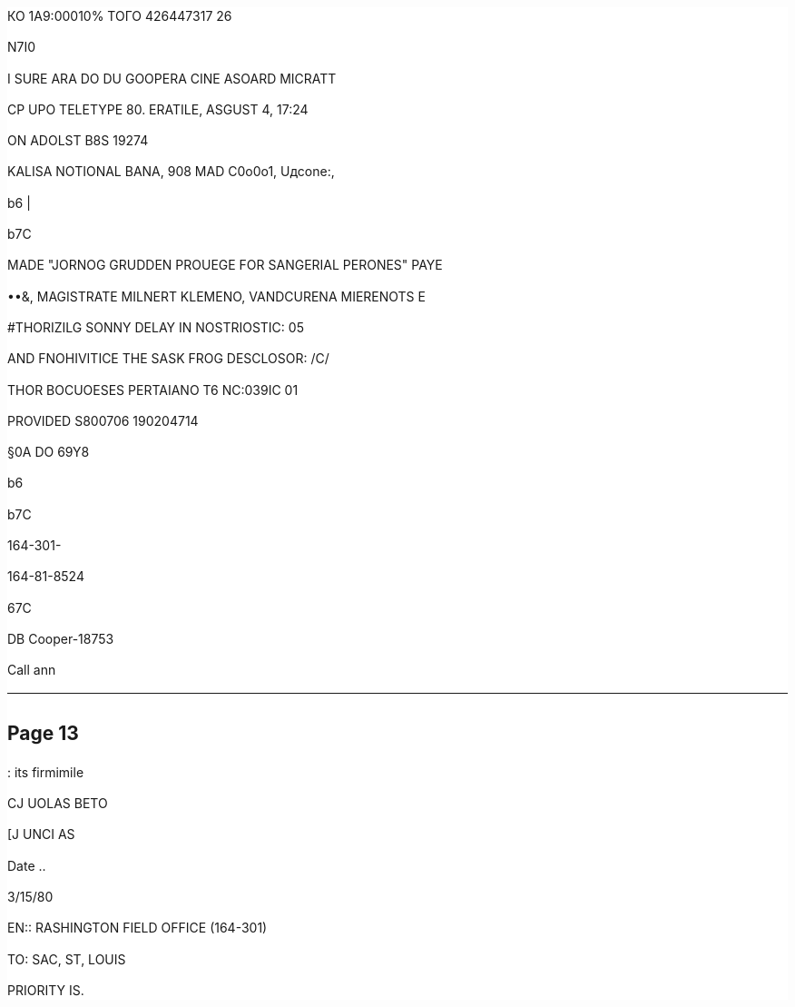 КО 1A9:00010% ТОГО 426447317 26

N7I0

I SURE ARA DO DU GOOPERA CINE ASOARD MICRATT

CP UPO TELETYPE 80. ERATILE, ASGUST 4, 17:24

ON ADOLST B8S 19274

KALISA NOTIONAL BANA, 908 MAD C0o0о1, Uдсоnе:,

b6 |

b7C

MADE "JORNOG GRUDDEN PROUEGE FOR SANGERIAL PERONES" PAYE

••&, MAGISTRATE MILNERT KLEMENO, VANDCURENA MIERENOTS E

#THORIZILG SONNY DELAY IN NOSTRIOSTIC: 05

AND FNOHIVITICE THE SASK FROG DESCLOSOR: /C/

THOR BOCUOESES PERTAIANO T6 NC:039IC 01

PROVIDED S800706 190204714

§0A DO 69Y8

b6

b7C

164-301-

164-81-8524

67C

DB Cooper-18753

Call ann

---

## Page 13

: its firmimile

CJ UOLAS BETO

[J UNCI AS

Date ..

3/15/80

EN:: RASHINGTON FIELD OFFICE (164-301)

TO: SAC, ST, LOUIS

PRIORITY IS.
